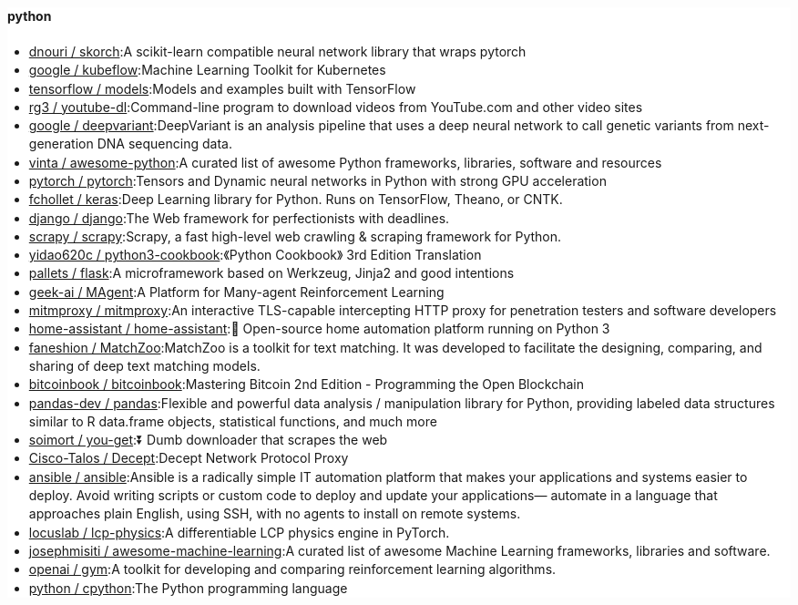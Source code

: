 #### python
* [dnouri / skorch](https://github.com/dnouri/skorch):A scikit-learn compatible neural network library that wraps pytorch
* [google / kubeflow](https://github.com/google/kubeflow):Machine Learning Toolkit for Kubernetes
* [tensorflow / models](https://github.com/tensorflow/models):Models and examples built with TensorFlow
* [rg3 / youtube-dl](https://github.com/rg3/youtube-dl):Command-line program to download videos from YouTube.com and other video sites
* [google / deepvariant](https://github.com/google/deepvariant):DeepVariant is an analysis pipeline that uses a deep neural network to call genetic variants from next-generation DNA sequencing data.
* [vinta / awesome-python](https://github.com/vinta/awesome-python):A curated list of awesome Python frameworks, libraries, software and resources
* [pytorch / pytorch](https://github.com/pytorch/pytorch):Tensors and Dynamic neural networks in Python with strong GPU acceleration
* [fchollet / keras](https://github.com/fchollet/keras):Deep Learning library for Python. Runs on TensorFlow, Theano, or CNTK.
* [django / django](https://github.com/django/django):The Web framework for perfectionists with deadlines.
* [scrapy / scrapy](https://github.com/scrapy/scrapy):Scrapy, a fast high-level web crawling & scraping framework for Python.
* [yidao620c / python3-cookbook](https://github.com/yidao620c/python3-cookbook):《Python Cookbook》 3rd Edition Translation
* [pallets / flask](https://github.com/pallets/flask):A microframework based on Werkzeug, Jinja2 and good intentions
* [geek-ai / MAgent](https://github.com/geek-ai/MAgent):A Platform for Many-agent Reinforcement Learning
* [mitmproxy / mitmproxy](https://github.com/mitmproxy/mitmproxy):An interactive TLS-capable intercepting HTTP proxy for penetration testers and software developers
* [home-assistant / home-assistant](https://github.com/home-assistant/home-assistant):🏡 Open-source home automation platform running on Python 3
* [faneshion / MatchZoo](https://github.com/faneshion/MatchZoo):MatchZoo is a toolkit for text matching. It was developed to facilitate the designing, comparing, and sharing of deep text matching models.
* [bitcoinbook / bitcoinbook](https://github.com/bitcoinbook/bitcoinbook):Mastering Bitcoin 2nd Edition - Programming the Open Blockchain
* [pandas-dev / pandas](https://github.com/pandas-dev/pandas):Flexible and powerful data analysis / manipulation library for Python, providing labeled data structures similar to R data.frame objects, statistical functions, and much more
* [soimort / you-get](https://github.com/soimort/you-get):⏬ Dumb downloader that scrapes the web
* [Cisco-Talos / Decept](https://github.com/Cisco-Talos/Decept):Decept Network Protocol Proxy
* [ansible / ansible](https://github.com/ansible/ansible):Ansible is a radically simple IT automation platform that makes your applications and systems easier to deploy. Avoid writing scripts or custom code to deploy and update your applications— automate in a language that approaches plain English, using SSH, with no agents to install on remote systems.
* [locuslab / lcp-physics](https://github.com/locuslab/lcp-physics):A differentiable LCP physics engine in PyTorch.
* [josephmisiti / awesome-machine-learning](https://github.com/josephmisiti/awesome-machine-learning):A curated list of awesome Machine Learning frameworks, libraries and software.
* [openai / gym](https://github.com/openai/gym):A toolkit for developing and comparing reinforcement learning algorithms.
* [python / cpython](https://github.com/python/cpython):The Python programming language
